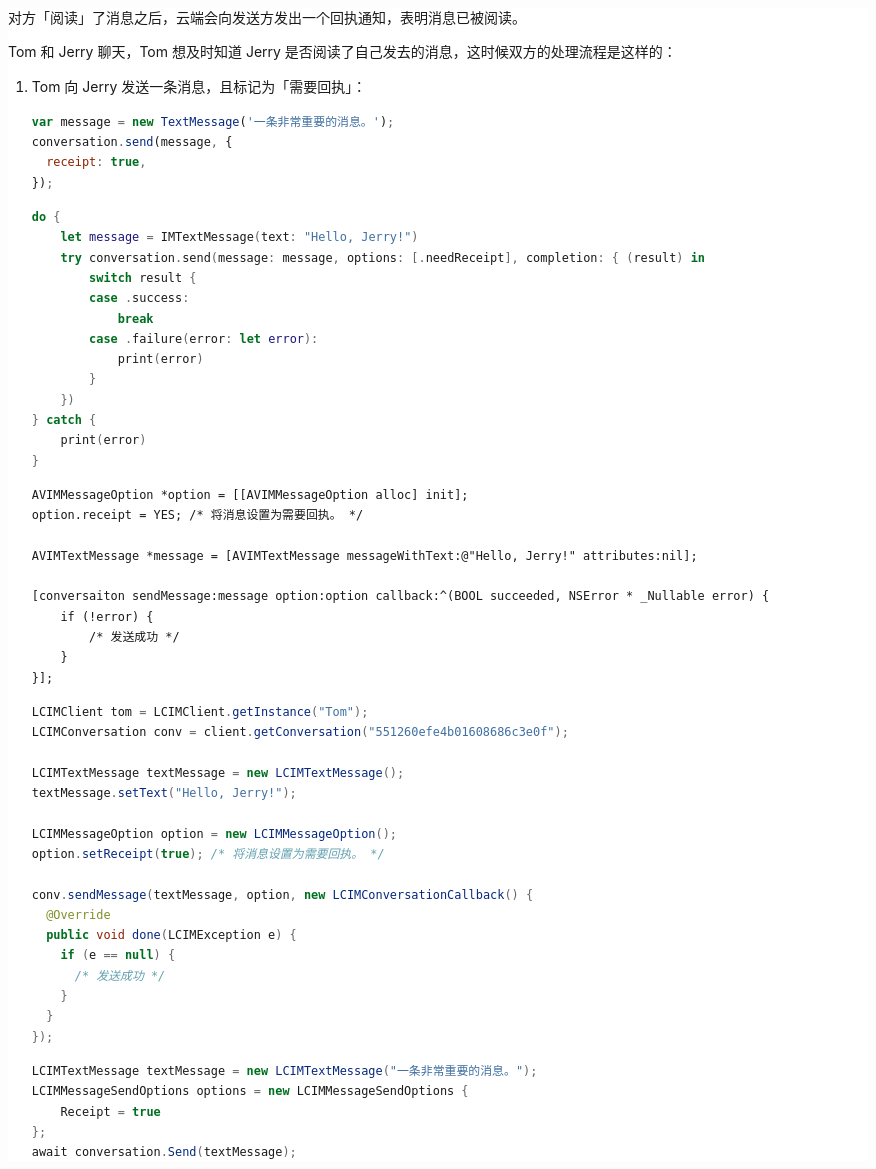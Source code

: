 对方「阅读」了消息之后，云端会向发送方发出一个回执通知，表明消息已被阅读。

Tom 和 Jerry 聊天，Tom 想及时知道 Jerry 是否阅读了自己发去的消息，这时候双方的处理流程是这样的：

1. Tom 向 Jerry 发送一条消息，且标记为「需要回执」：

    ```js
    var message = new TextMessage('一条非常重要的消息。');
    conversation.send(message, {
      receipt: true,
    });
    ```
    ```swift
    do {
        let message = IMTextMessage(text: "Hello, Jerry!")
        try conversation.send(message: message, options: [.needReceipt], completion: { (result) in
            switch result {
            case .success:
                break
            case .failure(error: let error):
                print(error)
            }
        })
    } catch {
        print(error)
    }
    ```
    ```objc
    AVIMMessageOption *option = [[AVIMMessageOption alloc] init];
    option.receipt = YES; /* 将消息设置为需要回执。 */

    AVIMTextMessage *message = [AVIMTextMessage messageWithText:@"Hello, Jerry!" attributes:nil];

    [conversaiton sendMessage:message option:option callback:^(BOOL succeeded, NSError * _Nullable error) {
        if (!error) {
            /* 发送成功 */
        }
    }];
    ```
    ```java
    LCIMClient tom = LCIMClient.getInstance("Tom");
    LCIMConversation conv = client.getConversation("551260efe4b01608686c3e0f");

    LCIMTextMessage textMessage = new LCIMTextMessage();
    textMessage.setText("Hello, Jerry!");

    LCIMMessageOption option = new LCIMMessageOption();
    option.setReceipt(true); /* 将消息设置为需要回执。 */

    conv.sendMessage(textMessage, option, new LCIMConversationCallback() {
      @Override
      public void done(LCIMException e) {
        if (e == null) {
          /* 发送成功 */
        }
      }
    });
    ```
    ```cs
    LCIMTextMessage textMessage = new LCIMTextMessage("一条非常重要的消息。");
    LCIMMessageSendOptions options = new LCIMMessageSendOptions {
        Receipt = true
    };
    await conversation.Send(textMessage);
    ```
    ```dart